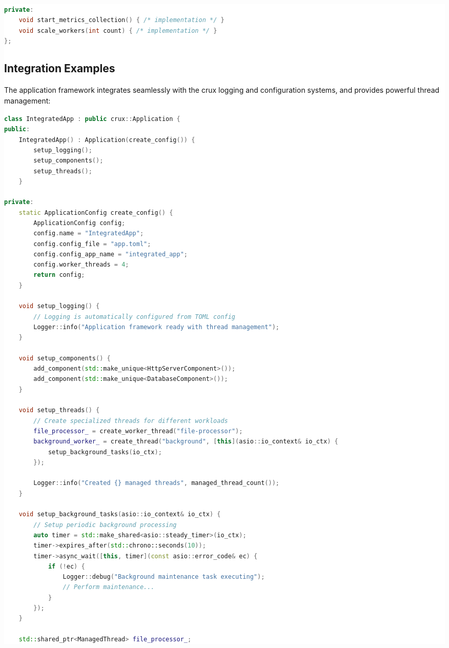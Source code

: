 ```cpp
private:
    void start_metrics_collection() { /* implementation */ }
    void scale_workers(int count) { /* implementation */ }
};
```

## Integration Examples

The application framework integrates seamlessly with the crux logging and configuration systems, and provides powerful thread management:

```cpp
class IntegratedApp : public crux::Application {
public:
    IntegratedApp() : Application(create_config()) {
        setup_logging();
        setup_components();
        setup_threads();
    }

private:
    static ApplicationConfig create_config() {
        ApplicationConfig config;
        config.name = "IntegratedApp";
        config.config_file = "app.toml";
        config.config_app_name = "integrated_app";
        config.worker_threads = 4;
        return config;
    }

    void setup_logging() {
        // Logging is automatically configured from TOML config
        Logger::info("Application framework ready with thread management");
    }

    void setup_components() {
        add_component(std::make_unique<HttpServerComponent>());
        add_component(std::make_unique<DatabaseComponent>());
    }

    void setup_threads() {
        // Create specialized threads for different workloads
        file_processor_ = create_worker_thread("file-processor");
        background_worker_ = create_thread("background", [this](asio::io_context& io_ctx) {
            setup_background_tasks(io_ctx);
        });

        Logger::info("Created {} managed threads", managed_thread_count());
    }

    void setup_background_tasks(asio::io_context& io_ctx) {
        // Setup periodic background processing
        auto timer = std::make_shared<asio::steady_timer>(io_ctx);
        timer->expires_after(std::chrono::seconds(10));
        timer->async_wait([this, timer](const asio::error_code& ec) {
            if (!ec) {
                Logger::debug("Background maintenance task executing");
                // Perform maintenance...
            }
        });
    }

    std::shared_ptr<ManagedThread> file_processor_;
```
